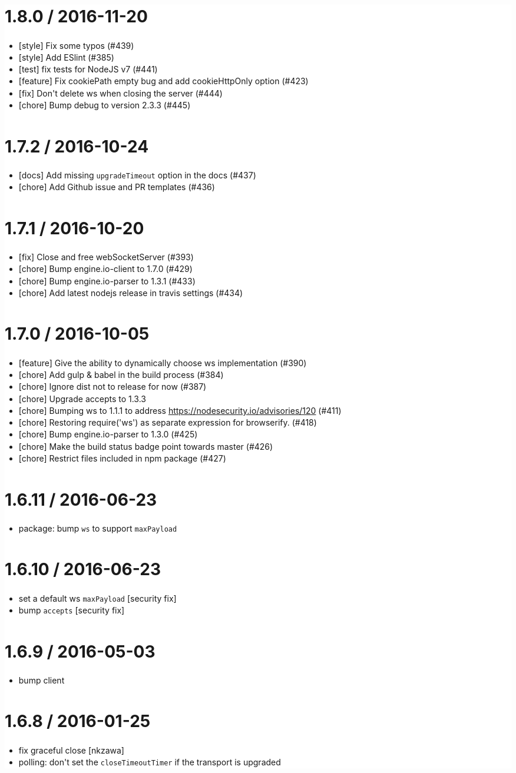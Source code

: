 
1.8.0 / 2016-11-20
===================

  * [style] Fix some typos (#439)
  * [style] Add ESlint (#385)
  * [test] fix tests for NodeJS v7 (#441)
  * [feature] Fix cookiePath empty bug and add cookieHttpOnly option (#423)
  * [fix] Don't delete ws when closing the server (#444)
  * [chore] Bump debug to version 2.3.3 (#445)

1.7.2 / 2016-10-24
===================

  * [docs] Add missing `upgradeTimeout` option in the docs (#437)
  * [chore] Add Github issue and PR templates (#436)

1.7.1 / 2016-10-20
===================

  * [fix] Close and free webSocketServer (#393)
  * [chore] Bump engine.io-client to 1.7.0 (#429)
  * [chore] Bump engine.io-parser to 1.3.1 (#433)
  * [chore] Add latest nodejs release in travis settings (#434)

1.7.0 / 2016-10-05
===================

  * [feature] Give the ability to dynamically choose ws implementation (#390)
  * [chore] Add gulp & babel in the build process (#384)
  * [chore] Ignore dist not to release for now (#387)
  * [chore] Upgrade accepts to 1.3.3
  * [chore] Bumping ws to 1.1.1 to address https://nodesecurity.io/advisories/120 (#411)
  * [chore] Restoring require('ws') as separate expression for browserify. (#418)
  * [chore] Bump engine.io-parser to 1.3.0 (#425)
  * [chore] Make the build status badge point towards master (#426)
  * [chore] Restrict files included in npm package (#427)

1.6.11 / 2016-06-23
===================

  * package: bump `ws` to support `maxPayload`

1.6.10 / 2016-06-23
===================

  * set a default ws `maxPayload` [security fix]
  * bump `accepts` [security fix]

1.6.9 / 2016-05-03
==================

  * bump client

1.6.8 / 2016-01-25
==================

  * fix graceful close [nkzawa]
  * polling: don't set the `closeTimeoutTimer` if the transport is upgraded
